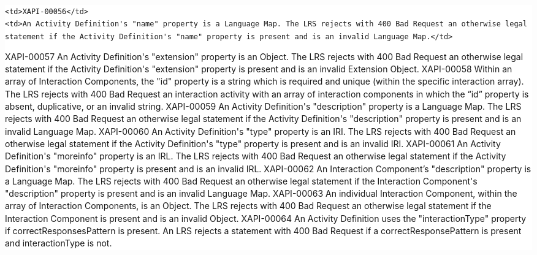     <td>XAPI-00056</td>
    <td>An Activity Definition's "name" property is a Language Map. The LRS rejects with 400 Bad Request an otherwise legal statement if the Activity Definition's "name" property is present and is an invalid Language Map.</td>
  </tr>
  <tr>
    <td>XAPI-00057</td>
    <td>An Activity Definition's "extension" property is an Object. The LRS rejects with 400 Bad Request an otherwise legal statement if the Activity Definition's "extension" property is present and is an invalid Extension Object. </td>
  </tr>
  <tr>
    <td>XAPI-00058</td>
    <td>Within an array of Interaction Components, the "id" property is a string which is required and unique (within the specific interaction array). The LRS rejects with 400 Bad Request an interaction activity with an array of interaction components in which the “id” property is absent, duplicative, or an invalid string. </td>
  </tr>
  <tr>
    <td>XAPI-00059</td>
    <td>An Activity Definition's "description" property is a Language Map. The LRS rejects with 400 Bad Request an otherwise legal statement if the Activity Definition's "description" property is present and is an invalid Language Map. </td>
  </tr>
  <tr>
    <td>XAPI-00060</td>
    <td>An Activity Definition's "type" property is an IRI. The LRS rejects with 400 Bad Request an otherwise legal statement if the Activity Definition's "type" property is present and is an invalid IRI. </td>
  </tr>
  <tr>
    <td>
XAPI-00061</td>
    <td>An Activity Definition's "moreinfo" property is an IRL. The LRS rejects with 400 Bad Request an otherwise legal statement if the Activity Definition's "moreinfo" property is present and is an invalid IRL. </td>
  </tr>
  <tr>
    <td>
XAPI-00062</td>
    <td>An Interaction Component’s "description" property is a Language Map. The LRS rejects with 400 Bad Request an otherwise legal statement if the Interaction Component's "description" property is present and is an invalid Language Map. </td>
  </tr>
  <tr>
    <td>
XAPI-00063</td>
    <td>An individual Interaction Component, within the array of Interaction Components, is an Object. The LRS rejects with 400 Bad Request an otherwise legal statement if the Interaction Component is present and is an invalid Object. </td>
  </tr>
  <tr>
    <td>
XAPI-00064</td>
    <td>An Activity Definition uses the "interactionType" property if correctResponsesPattern is present. An LRS rejects a statement with 400 Bad Request if a correctResponsePattern is present and interactionType is not. </td>
  </tr>
</table>
